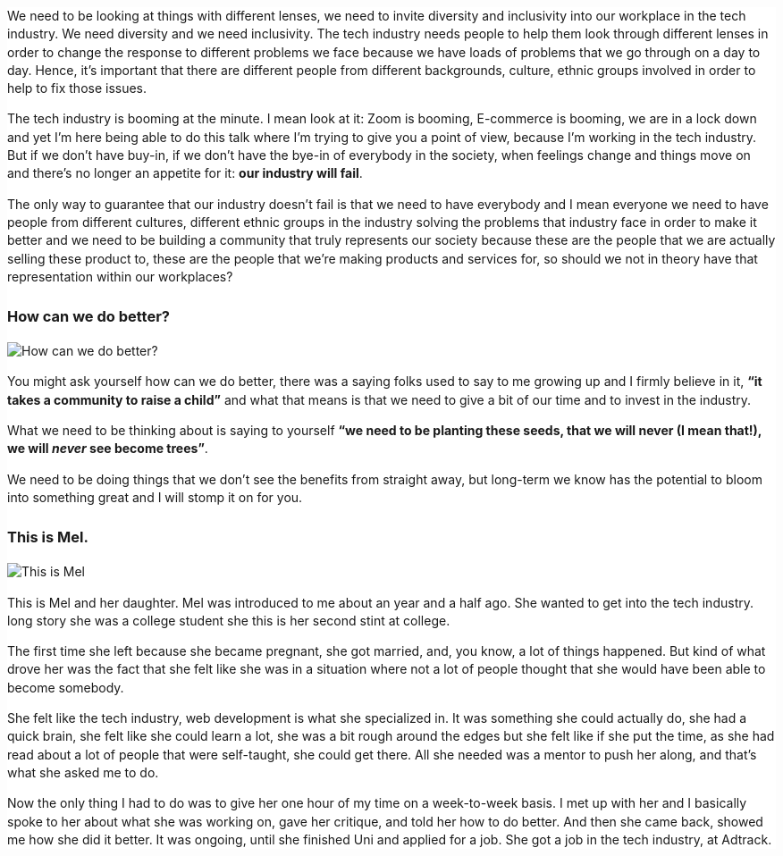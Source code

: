 We need to be looking at things with different lenses, we need to invite diversity and inclusivity into our workplace in the tech industry. We need diversity and we need inclusivity. The tech industry needs people to help them look through different lenses in order to change the response to different problems we face because we have loads of problems that we go through on a day to day. Hence, it’s important that there are different people from different backgrounds, culture, ethnic groups involved in order to help to fix those issues.

The tech industry is booming at the minute. I mean look at it: Zoom is booming, E-commerce is booming, we are in a lock down and yet I’m here being able to do this talk where I’m trying to give you a point of view, because I’m working in the tech industry. But if we don’t have buy-in, if we don’t have the bye-in of everybody in the society, when feelings change and things move on and there’s no longer an appetite for it: **our industry will fail**.

The only way to guarantee that our industry doesn’t fail is that we need to have everybody and I mean everyone we need to have people from different cultures, different ethnic groups in the industry solving the problems that industry face in order to make it better and we need to be building a community that truly represents our society because these are the people that we are actually selling these product to, these are the people that we’re making products and services for, so should we not in theory have that representation within our workplaces?

### How can we do better?
![How can we do better?](/assets/assets/img/posts/2020-tech-notts/men-wearing-crew-neck-t-shirt.jpg "How can we do better?")

You might ask yourself how can we do better, there was a saying folks used to say to me growing up and I firmly believe in it, **“it takes a community to raise a child”** and what that means is that we need to give a bit of our time and to invest in the industry.

What we need to be thinking about is saying to yourself **“we need to be planting these seeds, that we will never (I mean that!), we will *never* see become trees”**.

We need to be doing things that we don’t see the benefits from straight away, but long-term we know has the potential to bloom into something great and I will stomp it on for you.

### This is Mel.
![This is Mel](/assets/assets/img/posts/2020-tech-notts/mel-and-her-daughter.jpg "This is Mel")

This is Mel and her daughter. Mel was introduced to me about an year and a half ago. She wanted to get into the tech industry. long story she was a college student she this is her second stint at college.

The first time she left because she became pregnant, she got married, and, you know, a lot of things happened. But kind of what drove her was the fact that she felt like she was in a situation where not a lot of people thought that she would have been able to become somebody.

She felt like the tech industry, web development is what she specialized in. It was something she could actually do, she had a quick brain, she felt like she could learn a lot, she was a bit rough around the edges but she felt like if she put the time, as she had read about a lot of people that were self-taught, she could get there. All she needed was a mentor to push her along, and that’s what she asked me to do.

Now the only thing I had to do was to give her one hour of my time on a week-to-week basis. I met up with her and I basically spoke to her about what she was working on, gave her critique, and told her how to do better. And then she came back, showed me how she did it better. It was ongoing, until she finished Uni and applied for a job. She got a job in the tech industry, at Adtrack.

